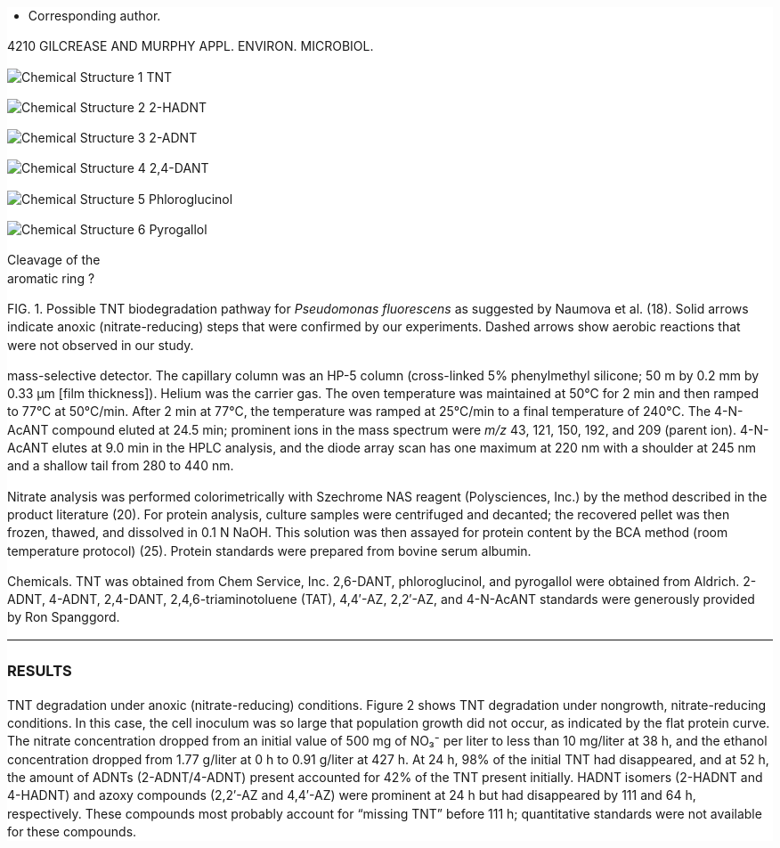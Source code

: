 * Corresponding author.

4210 GILCREASE AND MURPHY APPL. ENVIRON. MICROBIOL.

![Chemical Structure 1](https://i.imgur.com/structure1.png)
TNT

![Chemical Structure 2](https://i.imgur.com/structure2.png)
2-HADNT

![Chemical Structure 3](https://i.imgur.com/structure3.png)
2-ADNT

![Chemical Structure 4](https://i.imgur.com/structure4.png)
2,4-DANT

![Chemical Structure 5](https://i.imgur.com/structure5.png)
Phloroglucinol

![Chemical Structure 6](https://i.imgur.com/structure6.png)
Pyrogallol

Cleavage of the  
aromatic ring ?

FIG. 1. Possible TNT biodegradation pathway for *Pseudomonas fluorescens* as suggested by Naumova et al. (18). Solid arrows indicate anoxic (nitrate-reducing) steps that were confirmed by our experiments. Dashed arrows show aerobic reactions that were not observed in our study.

mass-selective detector. The capillary column was an HP-5 column (cross-linked 5% phenylmethyl silicone; 50 m by 0.2 mm by 0.33 μm [film thickness]). Helium was the carrier gas. The oven temperature was maintained at 50°C for 2 min and then ramped to 77°C at 50°C/min. After 2 min at 77°C, the temperature was ramped at 25°C/min to a final temperature of 240°C. The 4-N-AcANT compound eluted at 24.5 min; prominent ions in the mass spectrum were *m/z* 43, 121, 150, 192, and 209 (parent ion). 4-N-AcANT elutes at 9.0 min in the HPLC analysis, and the diode array scan has one maximum at 220 nm with a shoulder at 245 nm and a shallow tail from 280 to 440 nm.

Nitrate analysis was performed colorimetrically with Szechrome NAS reagent (Polysciences, Inc.) by the method described in the product literature (20). For protein analysis, culture samples were centrifuged and decanted; the recovered pellet was then frozen, thawed, and dissolved in 0.1 N NaOH. This solution was then assayed for protein content by the BCA method (room temperature protocol) (25). Protein standards were prepared from bovine serum albumin.

Chemicals. TNT was obtained from Chem Service, Inc. 2,6-DANT, phloroglucinol, and pyrogallol were obtained from Aldrich. 2-ADNT, 4-ADNT, 2,4-DANT, 2,4,6-triaminotoluene (TAT), 4,4′-AZ, 2,2′-AZ, and 4-N-AcANT standards were generously provided by Ron Spanggord.

---

### RESULTS

TNT degradation under anoxic (nitrate-reducing) conditions. Figure 2 shows TNT degradation under nongrowth, nitrate-reducing conditions. In this case, the cell inoculum was so large that population growth did not occur, as indicated by the flat protein curve. The nitrate concentration dropped from an initial value of 500 mg of NO₃⁻ per liter to less than 10 mg/liter at 38 h, and the ethanol concentration dropped from 1.77 g/liter at 0 h to 0.91 g/liter at 427 h. At 24 h, 98% of the initial TNT had disappeared, and at 52 h, the amount of ADNTs (2-ADNT/4-ADNT) present accounted for 42% of the TNT present initially. HADNT isomers (2-HADNT and 4-HADNT) and azoxy compounds (2,2′-AZ and 4,4′-AZ) were prominent at 24 h but had disappeared by 111 and 64 h, respectively. These compounds most probably account for “missing TNT” before 111 h; quantitative standards were not available for these compounds.
